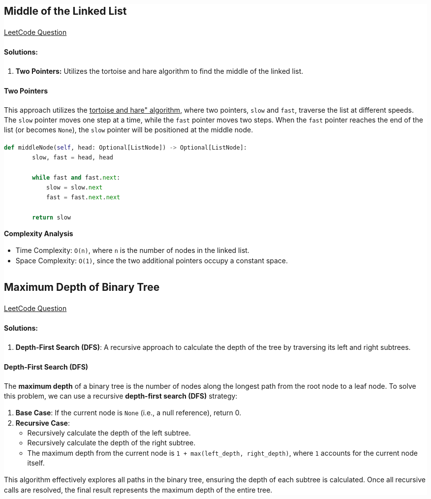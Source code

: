 ## Middle of the Linked List
[LeetCode Question](https://leetcode.com/problems/middle-of-the-linked-list/description/)

#### Solutions:

1. **Two Pointers:** Utilizes the tortoise and hare algorithm to find the middle of the linked list.

#### Two Pointers

This approach utilizes the [tortoise and hare" algorithm](#linked-list-cycle), where two pointers, `slow` and `fast`, traverse the list at different speeds. The `slow` pointer moves one step at a time, while the `fast` pointer moves two steps. When the `fast` pointer reaches the end of the list (or becomes `None`), the `slow` pointer will be positioned at the middle node.  

```python
def middleNode(self, head: Optional[ListNode]) -> Optional[ListNode]:
        slow, fast = head, head

        while fast and fast.next:
            slow = slow.next
            fast = fast.next.next
        
        return slow
```

**Complexity Analysis**

- Time Complexity: `O(n)`, where `n` is the number of nodes in the linked list.
- Space Complexity: `O(1)`, since the two additional pointers occupy a constant space.

## Maximum Depth of Binary Tree
[LeetCode Question](https://leetcode.com/problems/maximum-depth-of-binary-tree/)

#### Solutions:

1. **Depth-First Search (DFS)**: A recursive approach to calculate the depth of the tree by traversing its left and right subtrees.  

#### Depth-First Search (DFS)

The **maximum depth** of a binary tree is the number of nodes along the longest path from the root node to a leaf node. To solve this problem, we can use a recursive **depth-first search (DFS)** strategy:

1. **Base Case**: If the current node is `None` (i.e., a null reference), return 0.  
2. **Recursive Case**:  
   - Recursively calculate the depth of the left subtree.  
   - Recursively calculate the depth of the right subtree.  
   - The maximum depth from the current node is `1 + max(left_depth, right_depth)`, where `1` accounts for the current node itself.  

This algorithm effectively explores all paths in the binary tree, ensuring the depth of each subtree is calculated. Once all recursive calls are resolved, the final result represents the maximum depth of the entire tree. 
